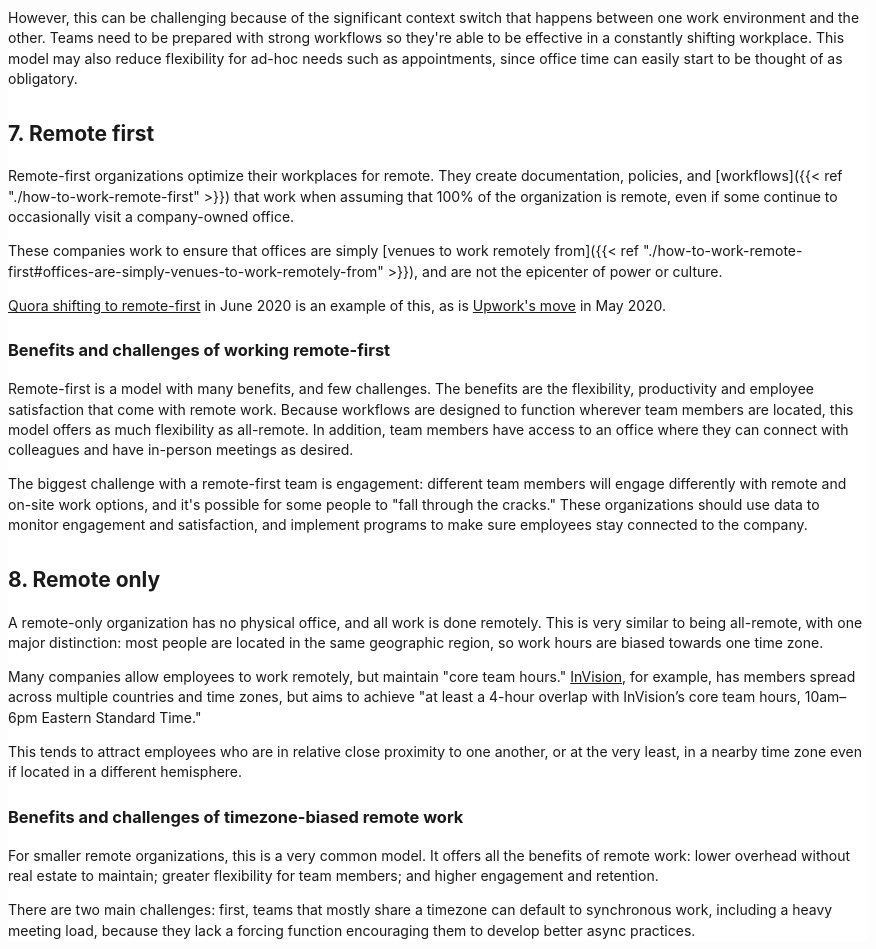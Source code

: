 However, this can be challenging because of the significant context switch that happens between one work environment and the other. Teams need to be prepared with strong workflows so they're able to be effective in a constantly shifting workplace. This model may also reduce flexibility for ad-hoc needs such as appointments, since office time can easily start to be thought of as obligatory.

## 7. Remote first

Remote-first organizations optimize their workplaces for remote. They create documentation, policies, and [workflows]({{< ref "./how-to-work-remote-first" >}}) that work when assuming that 100% of the organization is remote, even if some continue to occasionally visit a company-owned office.

These companies work to ensure that offices are simply [venues to work remotely from]({{< ref "./how-to-work-remote-first#offices-are-simply-venues-to-work-remotely-from" >}}), and are not the epicenter of power or culture.

[Quora shifting to remote-first](https://news.ycombinator.com/item?id=23646164) in June 2020 is an example of this, as is [Upwork's move](https://twitter.com/hydnbrwn/status/1263840533144727552) in May 2020.

### Benefits and challenges of working remote-first

Remote-first is a model with many benefits, and few challenges. The benefits are the flexibility, productivity and employee satisfaction that come with remote work. Because workflows are designed to function wherever team members are located, this model offers as much flexibility as all-remote. In addition, team members have access to an office where they can connect with colleagues and have in-person meetings as desired.

The biggest challenge with a remote-first team is engagement: different team members will engage differently with remote and on-site work options, and it's possible for some people to "fall through the cracks." These organizations should use data to monitor engagement and satisfaction, and implement programs to make sure employees stay connected to the company.

## 8. Remote only

A remote-only organization has no physical office, and all work is done remotely. This is very similar to being all-remote, with one major distinction: most people are located in the same geographic region, so work hours are biased towards one time zone.

Many companies allow employees to work remotely, but maintain "core team hours." [InVision](https://www.invisionapp.com/inside-design/studio-remote-design-team), for example, has members spread across multiple countries and time zones, but aims to achieve "at least a 4-hour overlap with InVision’s core team hours, 10am–6pm Eastern Standard Time."

This tends to attract employees who are in relative close proximity to one another, or at the very least, in a nearby time zone even if located in a different hemisphere.

### Benefits and challenges of timezone-biased remote work

For smaller remote organizations, this is a very common model. It offers all the benefits of remote work: lower overhead without real estate to maintain; greater flexibility for team members; and higher engagement and retention.

There are two main challenges: first, teams that mostly share a timezone can default to synchronous work, including a heavy meeting load, because they lack a forcing function encouraging them to develop better async practices.

